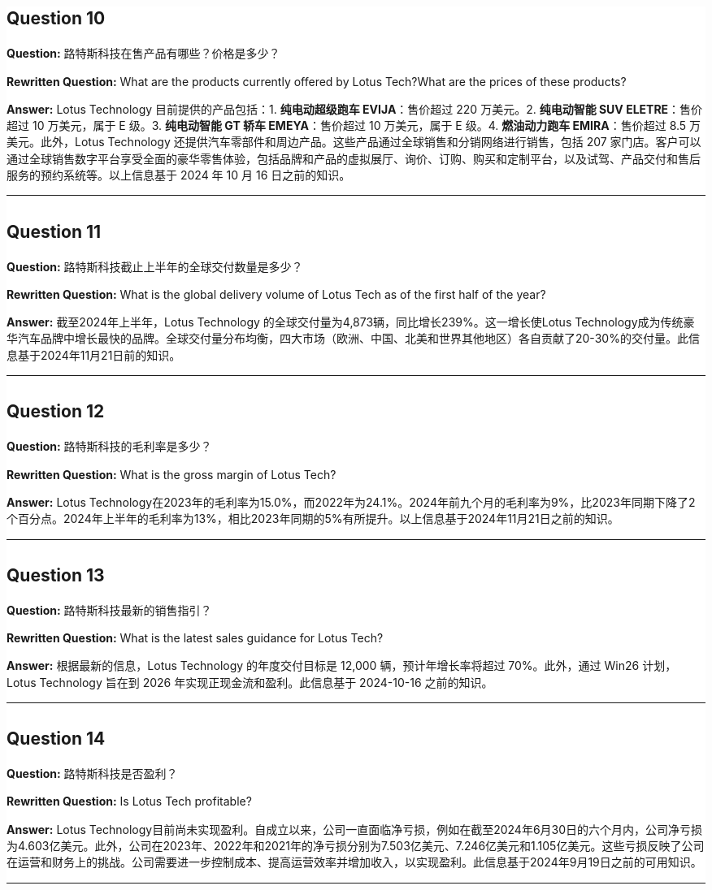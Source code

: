 
## Question 10

**Question:** 路特斯科技在售产品有哪些？价格是多少？

**Rewritten Question:** What are the products currently offered by Lotus Tech?What are the prices of these products?

**Answer:** Lotus Technology 目前提供的产品包括：1. **纯电动超级跑车 EVIJA**：售价超过 220 万美元。2. **纯电动智能 SUV ELETRE**：售价超过 10 万美元，属于 E 级。3. **纯电动智能 GT 轿车 EMEYA**：售价超过 10 万美元，属于 E 级。4. **燃油动力跑车 EMIRA**：售价超过 8.5 万美元。此外，Lotus Technology 还提供汽车零部件和周边产品。这些产品通过全球销售和分销网络进行销售，包括 207 家门店。客户可以通过全球销售数字平台享受全面的豪华零售体验，包括品牌和产品的虚拟展厅、询价、订购、购买和定制平台，以及试驾、产品交付和售后服务的预约系统等。以上信息基于 2024 年 10 月 16 日之前的知识。

---

## Question 11

**Question:** 路特斯科技截止上半年的全球交付数量是多少？

**Rewritten Question:** What is the global delivery volume of Lotus Tech as of the first half of the year?

**Answer:** 截至2024年上半年，Lotus Technology 的全球交付量为4,873辆，同比增长239%。这一增长使Lotus Technology成为传统豪华汽车品牌中增长最快的品牌。全球交付量分布均衡，四大市场（欧洲、中国、北美和世界其他地区）各自贡献了20-30%的交付量。此信息基于2024年11月21日前的知识。

---

## Question 12

**Question:** 路特斯科技的毛利率是多少？

**Rewritten Question:** What is the gross margin of Lotus Tech?

**Answer:** Lotus Technology在2023年的毛利率为15.0%，而2022年为24.1%。2024年前九个月的毛利率为9%，比2023年同期下降了2个百分点。2024年上半年的毛利率为13%，相比2023年同期的5%有所提升。以上信息基于2024年11月21日之前的知识。

---

## Question 13

**Question:** 路特斯科技最新的销售指引？

**Rewritten Question:** What is the latest sales guidance for Lotus Tech?

**Answer:** 根据最新的信息，Lotus Technology 的年度交付目标是 12,000 辆，预计年增长率将超过 70%。此外，通过 Win26 计划，Lotus Technology 旨在到 2026 年实现正现金流和盈利。此信息基于 2024-10-16 之前的知识。

---

## Question 14

**Question:** 路特斯科技是否盈利？

**Rewritten Question:** Is Lotus Tech profitable?

**Answer:** Lotus Technology目前尚未实现盈利。自成立以来，公司一直面临净亏损，例如在截至2024年6月30日的六个月内，公司净亏损为4.603亿美元。此外，公司在2023年、2022年和2021年的净亏损分别为7.503亿美元、7.246亿美元和1.105亿美元。这些亏损反映了公司在运营和财务上的挑战。公司需要进一步控制成本、提高运营效率并增加收入，以实现盈利。此信息基于2024年9月19日之前的可用知识。

---
